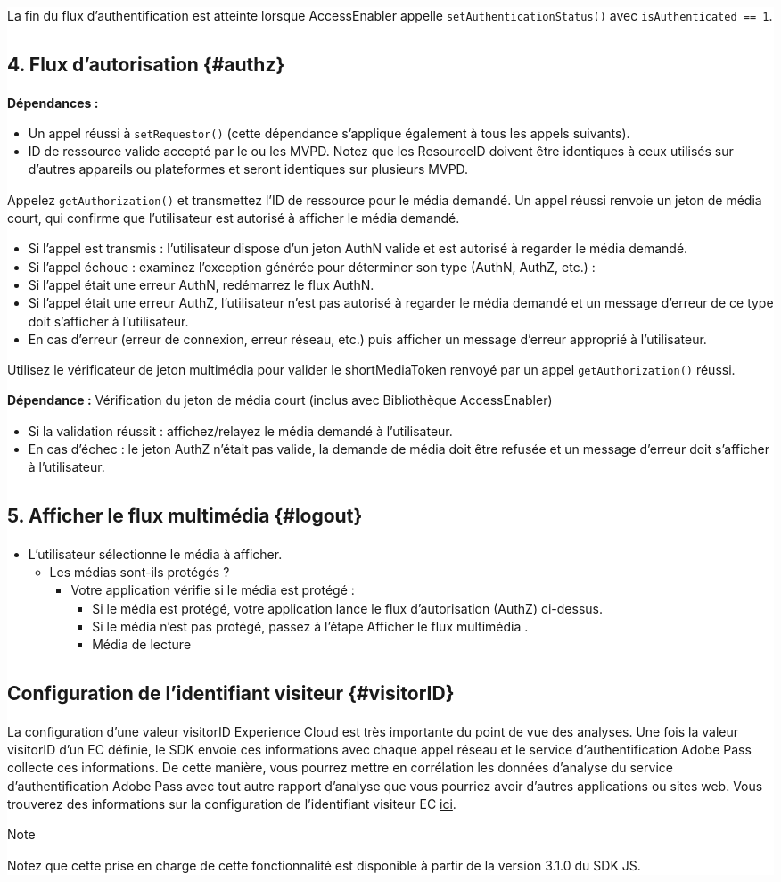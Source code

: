 La fin du flux d’authentification est atteinte lorsque AccessEnabler appelle `setAuthenticationStatus()` avec `isAuthenticated == 1`.

## 4. Flux d’autorisation {#authz}

**Dépendances :**

- Un appel réussi à `setRequestor()` (cette dépendance s’applique également à tous les appels suivants).
- ID de ressource valide accepté par le ou les MVPD. Notez que les ResourceID doivent être identiques à ceux utilisés sur d’autres appareils ou plateformes et seront identiques sur plusieurs MVPD.

Appelez `getAuthorization()` et transmettez l’ID de ressource pour le média demandé. Un appel réussi renvoie un jeton de média court, qui confirme que l’utilisateur est autorisé à afficher le média demandé.

- Si l’appel est transmis : l’utilisateur dispose d’un jeton AuthN valide et est autorisé à regarder le média demandé.
- Si l’appel échoue : examinez l’exception générée pour déterminer son type (AuthN, AuthZ, etc.) :
- Si l’appel était une erreur AuthN, redémarrez le flux AuthN.
- Si l’appel était une erreur AuthZ, l’utilisateur n’est pas autorisé à regarder le média demandé et un message d’erreur de ce type doit s’afficher à l’utilisateur.
- En cas d’erreur (erreur de connexion, erreur réseau, etc.) puis afficher un message d’erreur approprié à l’utilisateur.

Utilisez le vérificateur de jeton multimédia pour valider le shortMediaToken renvoyé par un appel `getAuthorization()` réussi.


**Dépendance :** Vérification du jeton de média court (inclus avec
Bibliothèque AccessEnabler)

- Si la validation réussit : affichez/relayez le média demandé à l’utilisateur.
- En cas d’échec : le jeton AuthZ n’était pas valide, la demande de média doit être refusée et un message d’erreur doit s’afficher à l’utilisateur.

## 5. Afficher le flux multimédia {#logout}

- L’utilisateur sélectionne le média à afficher.
   - Les médias sont-ils protégés ?
      - Votre application vérifie si le média est protégé :
         - Si le média est protégé, votre application lance le flux d’autorisation (AuthZ) ci-dessus.
         - Si le média n’est pas protégé, passez à l’étape Afficher le flux multimédia .
         - Média de lecture

## Configuration de l’identifiant visiteur {#visitorID}

La configuration d’une valeur [visitorID Experience Cloud](https://experienceleague.adobe.com/docs/id-service/using/home.html) est très importante du point de vue des analyses. Une fois la valeur visitorID d’un EC définie, le SDK envoie ces informations avec chaque appel réseau et le service d’authentification Adobe Pass collecte ces informations. De cette manière, vous pourrez mettre en corrélation les données d’analyse du service d’authentification Adobe Pass avec tout autre rapport d’analyse que vous pourriez avoir d’autres applications ou sites web. Vous trouverez des informations sur la configuration de l’identifiant visiteur EC [ici](https://experienceleague.adobe.com/docs/id-service/using/home.html?lang=en).


>[!NOTE]
>
>Notez que cette prise en charge de cette fonctionnalité est disponible à partir de la version 3.1.0 du SDK JS.


